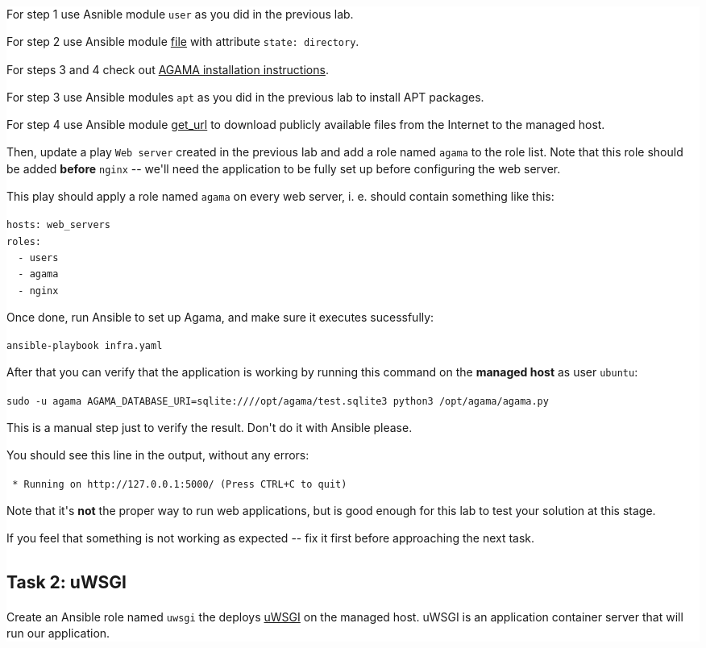For step 1 use Asnible module `user` as you did in the previous lab.

For step 2 use Ansible module
[file](https://docs.ansible.com/ansible/latest/collections/ansible/builtin/file_module.html)
with attribute `state: directory`.

For steps 3 and 4 check out
[AGAMA installation instructions](https://github.com/hudolejev/agama#installation).

For step 3 use Ansible modules `apt` as you did in the previous lab to install
APT packages.

For step 4 use Ansible module
[get_url](https://docs.ansible.com/ansible/latest/collections/ansible/builtin/get_url_module.html)
to download publicly available files from the Internet to the managed host.

Then, update a play `Web server` created in the previous lab and add a role
named `agama` to the role list. Note that this role should be added **before**
`nginx` -- we'll need the application to be fully set up before configuring the
web server.

This play should apply a role named `agama` on every web server, i. e. should
contain something like this:

	hosts: web_servers
	roles:
	  - users
	  - agama
	  - nginx

Once done, run Ansible to set up Agama, and make sure it executes sucessfully:

    ansible-playbook infra.yaml

After that you can verify that the application is working by running this
command on the **managed host** as user `ubuntu`:

	sudo -u agama AGAMA_DATABASE_URI=sqlite:////opt/agama/test.sqlite3 python3 /opt/agama/agama.py

This is a manual step just to verify the result. Don't do it with Ansible
please.

You should see this line in the output, without any errors:

	 * Running on http://127.0.0.1:5000/ (Press CTRL+C to quit)

Note that it's **not** the proper way to run web applications, but is good
enough for this lab to test your solution at this stage.

If you feel that something is not working as expected -- fix it first before
approaching the next task.


## Task 2: uWSGI

Create an Ansible role named `uwsgi` the deploys
[uWSGI](https://uwsgi-docs.readthedocs.io) on the managed host. uWSGI is an
application container server that will run our application.
